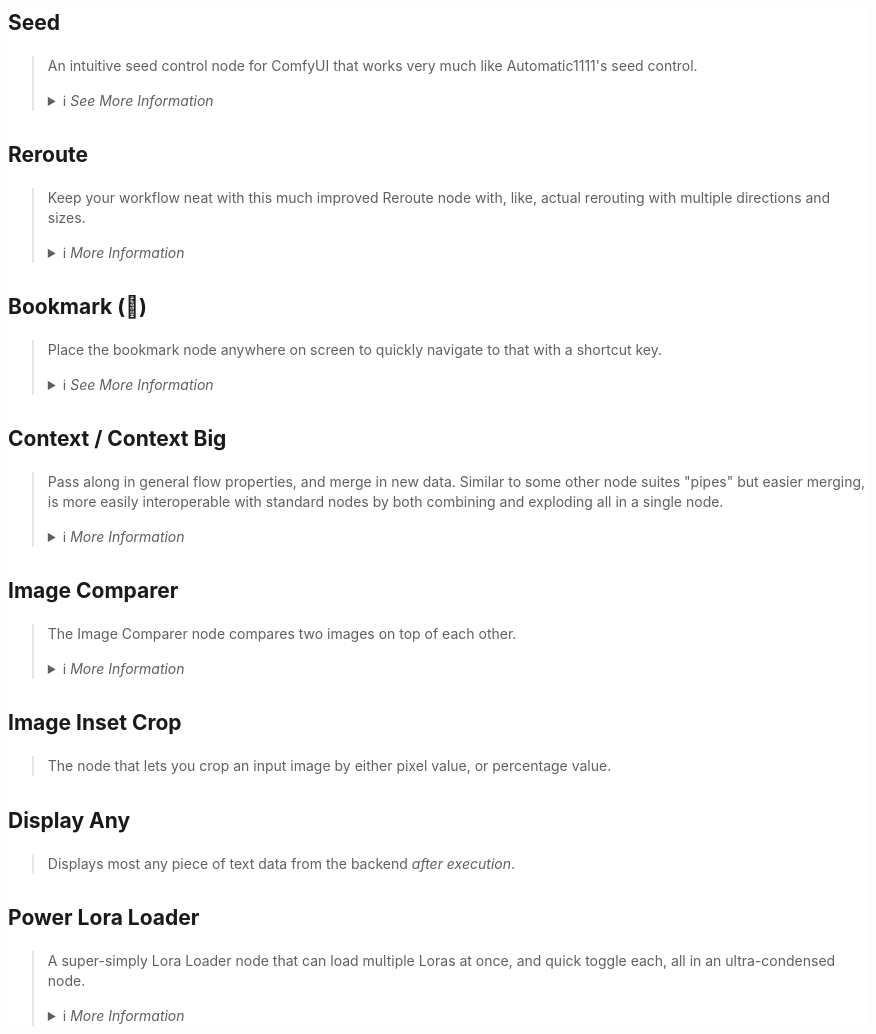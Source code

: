 ## Seed
> An intuitive seed control node for ComfyUI that works very much like Automatic1111's seed control.
> <details><summary>ℹ️ <i>See More Information</i></summary></details>


## Reroute
> Keep your workflow neat with this much improved Reroute node with, like, actual rerouting with multiple directions and sizes.
> <details><summary>ℹ️ <i>More Information</i></summary></details>

## Bookmark (🔖)
> Place the bookmark node anywhere on screen to quickly navigate to that with a shortcut key.
> <details><summary>ℹ️ <i>See More Information</i></summary></details>


## Context / Context Big
> Pass along in general flow properties, and merge in new data. Similar to some other node suites "pipes" but easier merging, is more easily interoperable with standard nodes by both combining and exploding all in a single node.
> <details><summary>ℹ️ <i>More Information</i></summary></details>

## Image Comparer
> The Image Comparer node compares two images on top of each other.
> <details>
>    <summary>ℹ️ <i>More Information</i></summary>
>
>    - **Note:** The right-click menu may show image options (Open Image, Save Image, etc.) which will correspond to the first image (image_a) if clicked on the left-half of the node, or the second image if on the right half of the node.
>    - **Inputs:**
>      - `image_a` _Required._ The first image to use to compare. If image_b is not supplied and image_a is a batch, the comparer will use the first two images of image_a.
>      - `image_b` _Optional._ The second image to use to compare. Optional only if image_a is a batch with two images.
>    - **Properties:** You can change the following properties (by right-clicking on the node, and select "Properties" or "Properties Panel" from the menu):
>      - `comparer_mode` - Choose between "Slide" and "Click". Defaults to "Slide".


## Image Inset Crop
> The node that lets you crop an input image by either pixel value, or percentage value.


## Display Any
> Displays most any piece of text data from the backend _after execution_.

## Power Lora Loader
> A super-simply Lora Loader node that can load multiple Loras at once, and quick toggle each, all in an ultra-condensed node.
> <details>
>    <summary>ℹ️ <i>More Information</i></summary>
>
>    - Add as many Lora's as you would like by clicking the "+ Add Lora" button. There's no real limit!
>    - Right-click on a Lora widget for special options to move the lora up or down
>      _(no affect on image, just presentation)_, toggle it on/off, or delete the row all together.
>    - from the properties, change the `Show Strengths` to choose between showing a single, simple
>      strength value (which will be used for both model and clip), or a more advanced view with
>      both model and clip strengths being modifiable.